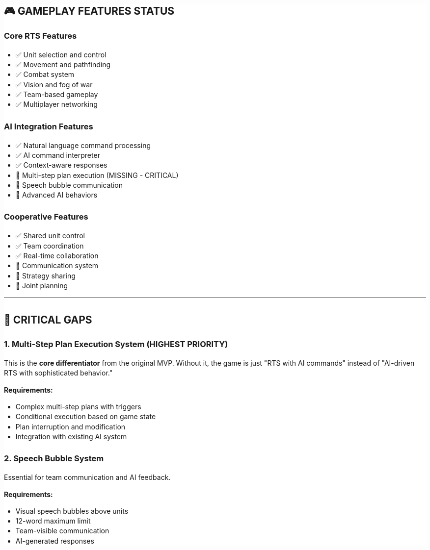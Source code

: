 ## 🎮 **GAMEPLAY FEATURES STATUS**

### **Core RTS Features**
- ✅ Unit selection and control
- ✅ Movement and pathfinding
- ✅ Combat system
- ✅ Vision and fog of war
- ✅ Team-based gameplay
- ✅ Multiplayer networking

### **AI Integration Features**
- ✅ Natural language command processing
- ✅ AI command interpreter
- ✅ Context-aware responses
- 🔄 Multi-step plan execution (MISSING - CRITICAL)
- 🔄 Speech bubble communication
- 🔄 Advanced AI behaviors

### **Cooperative Features**
- ✅ Shared unit control
- ✅ Team coordination
- ✅ Real-time collaboration
- 🔄 Communication system
- 🔄 Strategy sharing
- 🔄 Joint planning

---

## 🚨 **CRITICAL GAPS**

### **1. Multi-Step Plan Execution System (HIGHEST PRIORITY)**
This is the **core differentiator** from the original MVP. Without it, the game is just "RTS with AI commands" instead of "AI-driven RTS with sophisticated behavior."

**Requirements:**
- Complex multi-step plans with triggers
- Conditional execution based on game state
- Plan interruption and modification
- Integration with existing AI system

### **2. Speech Bubble System**
Essential for team communication and AI feedback.

**Requirements:**
- Visual speech bubbles above units
- 12-word maximum limit
- Team-visible communication
- AI-generated responses
